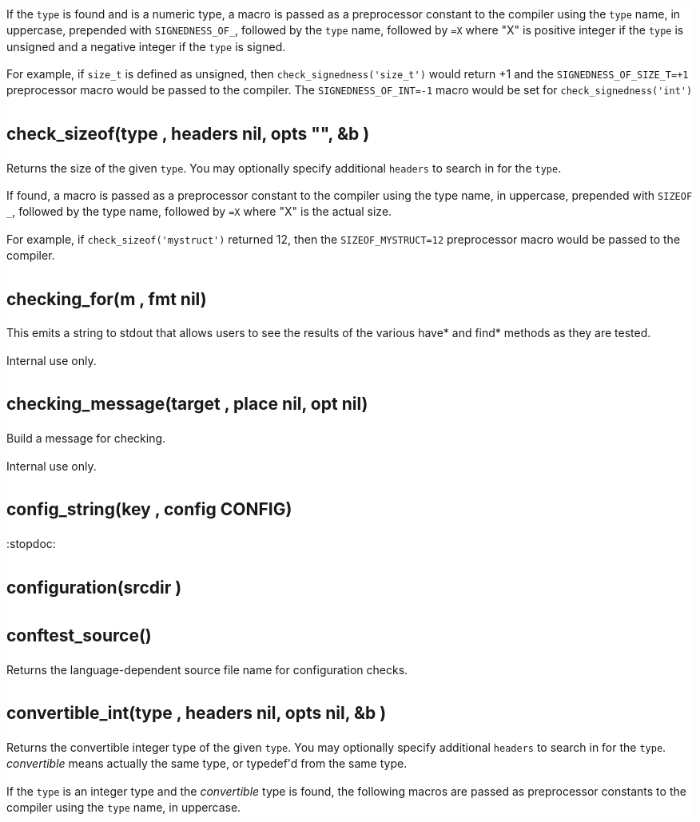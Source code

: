 If the `type` is found and is a numeric type, a macro is passed as a
preprocessor constant to the compiler using the `type` name, in uppercase,
prepended with `SIGNEDNESS_OF_`, followed by the `type` name, followed by `=X`
where "X" is positive integer if the `type` is unsigned and a negative integer
if the `type` is signed.

For example, if `size_t` is defined as unsigned, then
`check_signedness('size_t')` would return +1 and the `SIGNEDNESS_OF_SIZE_T=+1`
preprocessor macro would be passed to the compiler.  The
`SIGNEDNESS_OF_INT=-1` macro would be set for `check_signedness('int')`
## check_sizeof(type , headers nil, opts "", &b ) [](#method-c-check_sizeof)
Returns the size of the given `type`.  You may optionally specify additional
`headers` to search in for the `type`.

If found, a macro is passed as a preprocessor constant to the compiler using
the type name, in uppercase, prepended with `SIZEOF_`, followed by the type
name, followed by `=X` where "X" is the actual size.

For example, if `check_sizeof('mystruct')` returned 12, then the
`SIZEOF_MYSTRUCT=12` preprocessor macro would be passed to the compiler.
## checking_for(m , fmt nil) [](#method-c-checking_for)
This emits a string to stdout that allows users to see the results of the
various have* and find* methods as they are tested.

Internal use only.
## checking_message(target , place nil, opt nil) [](#method-c-checking_message)
Build a message for checking.

Internal use only.
## config_string(key , config CONFIG) [](#method-c-config_string)
:stopdoc:
## configuration(srcdir ) [](#method-c-configuration)
## conftest_source() [](#method-c-conftest_source)
Returns the language-dependent source file name for configuration checks.
## convertible_int(type , headers nil, opts nil, &b ) [](#method-c-convertible_int)
Returns the convertible integer type of the given `type`.  You may optionally
specify additional `headers` to search in for the `type`. *convertible* means
actually the same type, or typedef'd from the same type.

If the `type` is an integer type and the *convertible* type is found, the
following macros are passed as preprocessor constants to the compiler using
the `type` name, in uppercase.

